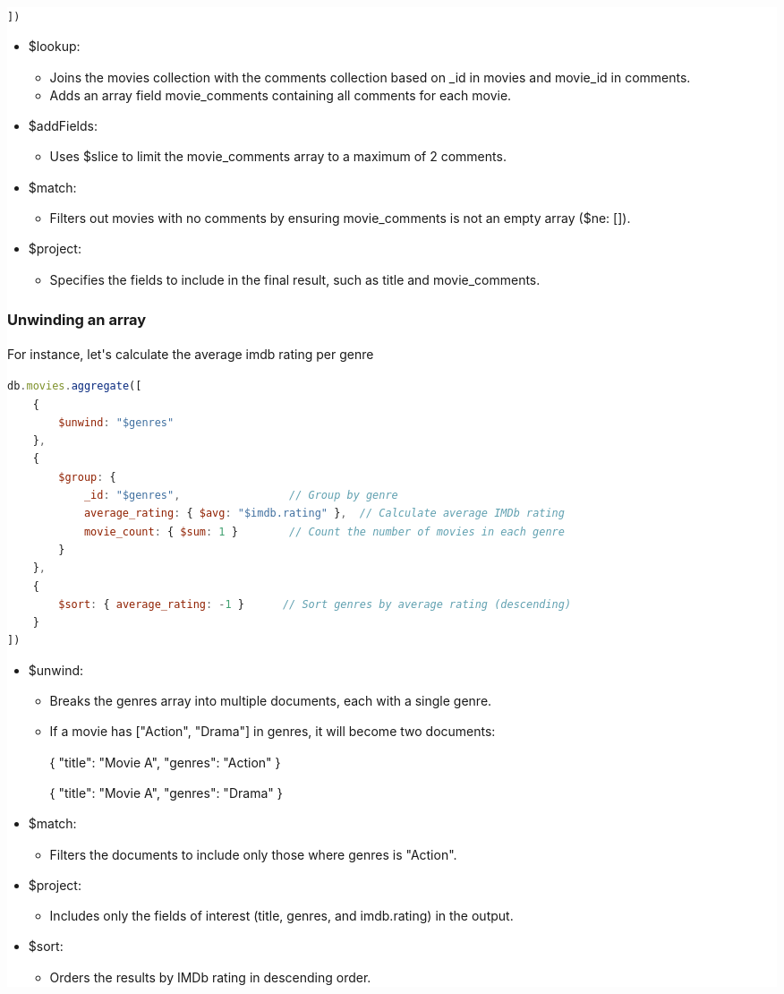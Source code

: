 ```javascript
])
```


- $lookup:
  - Joins the movies collection with the comments collection based on _id in movies and movie_id in comments.
  - Adds an array field movie_comments containing all comments for each movie.

- $addFields:
  - Uses $slice to limit the movie_comments array to a maximum of 2 comments.

- $match:
  - Filters out movies with no comments by ensuring movie_comments is not an empty array ($ne: []).

- $project:
  - Specifies the fields to include in the final result, such as title and movie_comments.

### Unwinding an array

For instance, let's calculate the average imdb rating per genre

```javascript
db.movies.aggregate([
    {
        $unwind: "$genres"
    },
    {
        $group: {
            _id: "$genres",                 // Group by genre
            average_rating: { $avg: "$imdb.rating" },  // Calculate average IMDb rating
            movie_count: { $sum: 1 }        // Count the number of movies in each genre
        }
    },
    {
        $sort: { average_rating: -1 }      // Sort genres by average rating (descending)
    }
])
```

- $unwind:
  - Breaks the genres array into multiple documents, each with a single genre.
  - If a movie has ["Action", "Drama"] in genres, it will become two documents:

    { "title": "Movie A", "genres": "Action" }

    { "title": "Movie A", "genres": "Drama" }

- $match:
  - Filters the documents to include only those where genres is "Action".

- $project:
  - Includes only the fields of interest (title, genres, and imdb.rating) in the output.

- $sort:
  - Orders the results by IMDb rating in descending order.

